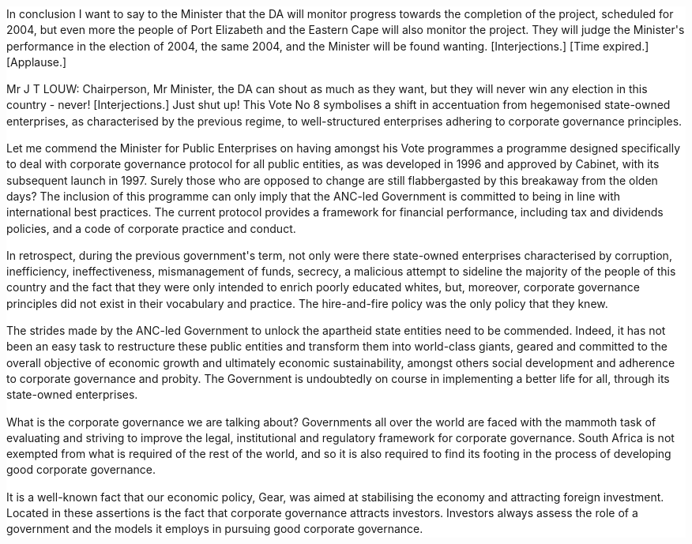 In conclusion I want to say to the Minister that the DA will monitor
progress towards the completion of the project, scheduled for 2004, but
even more the people of Port Elizabeth and the Eastern Cape will also
monitor the project. They will judge the Minister's performance in the
election of 2004, the same 2004, and the Minister will be found wanting.
[Interjections.] [Time expired.] [Applause.]

Mr J T LOUW: Chairperson, Mr Minister, the DA can shout as much as they
want, but they will never win any election in this country - never!
[Interjections.] Just shut up! This Vote No 8 symbolises a shift in
accentuation from hegemonised state-owned enterprises, as characterised by
the previous regime, to well-structured enterprises adhering to corporate
governance principles.

Let me commend the Minister for Public Enterprises on having amongst his
Vote programmes a programme designed specifically to deal with corporate
governance protocol for all public entities, as was developed in 1996 and
approved by Cabinet, with its subsequent launch in 1997. Surely those who
are opposed to change are still flabbergasted by this breakaway from the
olden days? The inclusion of this programme can only imply that the ANC-led
Government is committed to being in line with international best practices.
The current protocol provides a framework for financial performance,
including tax and dividends policies, and a code of corporate practice and
conduct.

In retrospect, during the previous government's term, not only were there
state-owned enterprises characterised by corruption, inefficiency,
ineffectiveness, mismanagement of funds, secrecy, a malicious attempt to
sideline the majority of the people of this country and the fact that they
were only intended to enrich poorly educated whites, but, moreover,
corporate governance principles did not exist in their vocabulary and
practice. The hire-and-fire policy was the only policy that they knew.

The strides made by the ANC-led Government to unlock the apartheid state
entities need to be commended. Indeed, it has not been an easy task to
restructure these public entities and transform them into world-class
giants, geared and committed to the overall objective of economic growth
and ultimately economic sustainability, amongst others social development
and adherence to corporate governance and probity. The Government is
undoubtedly on course in implementing a better life for all, through its
state-owned enterprises.

What is the corporate governance we are talking about? Governments all over
the world are faced with the mammoth task of evaluating and striving to
improve the legal, institutional and regulatory framework for corporate
governance. South Africa is not exempted from what is required of the rest
of the world, and so it is also required to find its footing in the process
of developing good corporate governance.

It is a well-known fact that our economic policy, Gear, was aimed at
stabilising the economy and attracting foreign investment. Located in these
assertions is the fact that corporate governance attracts investors.
Investors always assess the role of a government and the models it employs
in pursuing good corporate governance.
